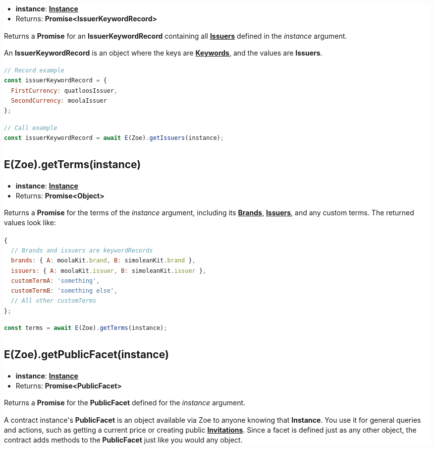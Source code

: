 - **instance**: **[Instance](./zoe-data-types#instance)**
- Returns: **Promise&lt;IssuerKeywordRecord>**

Returns a **Promise** for an **IssuerKeywordRecord** containing all **[Issuers](/reference/ertp-api/issuer)** defined in the _instance_ argument.

An **IssuerKeywordRecord** is an object where the keys are **[Keywords](./zoe-data-types#keyword)**,
and the values are **Issuers**.

```js
// Record example
const issuerKeywordRecord = {
  FirstCurrency: quatloosIssuer,
  SecondCurrency: moolaIssuer
};
```

```js
// Call example
const issuerKeywordRecord = await E(Zoe).getIssuers(instance);
```

## E(Zoe).getTerms(instance)

- **instance**: **[Instance](./zoe-data-types#instance)**
- Returns: **Promise&lt;Object>**

Returns a **Promise** for the terms of the _instance_ argument, including its **[Brands](/reference/ertp-api/brand)**, **[Issuers](/reference/ertp-api/issuer)**, and any
custom terms. The returned values look like:

```js
{
  // Brands and issuers are keywordRecords
  brands: { A: moolaKit.brand, B: simoleanKit.brand },
  issuers: { A: moolaKit.issuer, B: simoleanKit.issuer },
  customTermA: 'something',
  customTermB: 'something else',
  // All other customTerms
};
```

```js
const terms = await E(Zoe).getTerms(instance);
```

## E(Zoe).getPublicFacet(instance)

- **instance**: **[Instance](./zoe-data-types#instance)**
- Returns: **Promise&lt;PublicFacet>**

Returns a **Promise** for the **PublicFacet** defined for the _instance_ argument.

A contract instance's **PublicFacet** is an object available via Zoe to anyone knowing that **Instance**.
You use it for general queries and actions, such as getting a current price or creating public **[Invitations](./zoe-data-types#invitation)**.
Since a facet is defined just as any other object, the contract adds methods to the **PublicFacet** just like you would
any object.
